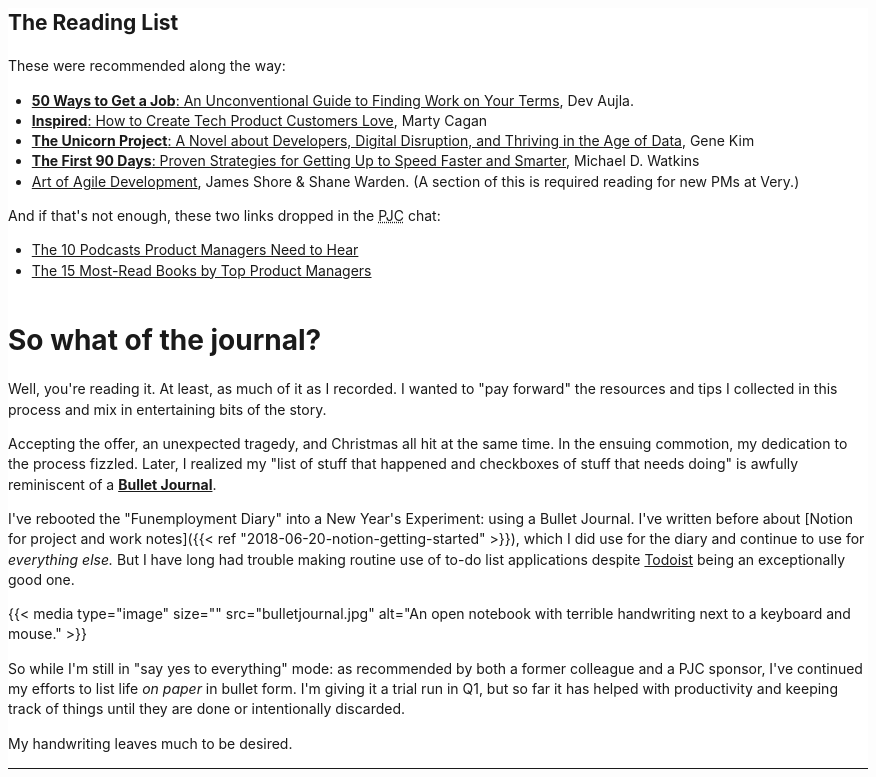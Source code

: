 ## The Reading List

These were recommended along the way:

- [**50 Ways to Get a Job**: An Unconventional Guide to Finding Work on Your Terms](https://www.amazon.com/50-Ways-Get-Job-Unconventional/dp/0143131532), Dev Aujla.
- [**Inspired**: How to Create Tech Product Customers Love](https://www.amazon.com/INSPIRED-Create-Tech-Products-Customers/dp/1119387507), Marty Cagan
- [**The Unicorn Project**: A Novel about Developers, Digital Disruption, and Thriving in the Age of Data](https://itrevolution.com/the-unicorn-project/), Gene Kim
- [**The First 90 Days**: Proven Strategies for Getting Up to Speed Faster and Smarter](https://www.amazon.com/First-90-Days-Strategies-Expanded/dp/1422188612/), Michael D. Watkins
- [Art of Agile Development](https://www.amazon.com/Art-Agile-Development-Pragmatic-Software/dp/0596527675), James Shore & Shane Warden. (A section of this is required reading for new PMs at Very.)

And if that's not enough, these two links dropped in the <abbr title="Product Job Club">PJC</abbr> chat:

- [The 10 Podcasts Product Managers Need to Hear](https://www.productschool.com/blog/product-management-2/podcasts-product-management/)
- [The 15 Most-Read Books by Top Product Managers](https://www.productschool.com/blog/product-management-2/top-most-read-books-by-product-managers/)

# So what of the journal?

Well, you're reading it. At least, as much of it as I recorded. I wanted to "pay
forward" the resources and tips I collected in this process and mix in
entertaining bits of the story.

Accepting the offer, an unexpected tragedy, and Christmas all hit at the same
time. In the ensuing commotion, my dedication to the process fizzled. Later, I
realized my "list of stuff that happened and checkboxes of stuff that needs
doing" is awfully reminiscent of a **[Bullet Journal](https://bulletjournal.com/)**.

I've rebooted the "Funemployment Diary" into a New Year's Experiment: using a
Bullet Journal. I've written before about
[Notion for project and work notes]({{< ref "2018-06-20-notion-getting-started" >}}),
which I did use for the diary and continue to use for _everything else._ But I
have long had trouble making routine use of to-do list applications despite
[Todoist](https://todoist.com/) being an exceptionally good one.

{{< media type="image" size="" src="bulletjournal.jpg" alt="An open notebook with terrible handwriting next to a keyboard and mouse."  >}}

So while I'm still in "say yes to everything" mode: as recommended by both a
former colleague and a PJC sponsor, I've continued my efforts to list life
_on paper_ in bullet form. I'm giving it a trial run in Q1, but so far it has
helped with productivity and keeping track of things until they are done or
intentionally discarded.

My handwriting leaves much to be desired.

--------------------------------------------------------------------------------
